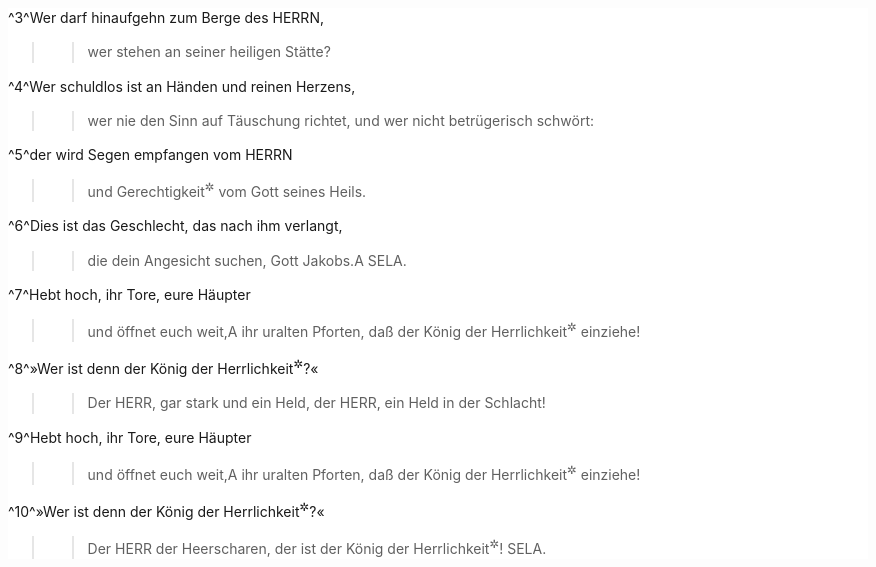 </blockquote>
^3^Wer darf hinaufgehn zum Berge des HERRN,
<blockquote>
<blockquote>
wer stehen an seiner heiligen Stätte?
</blockquote>
</blockquote>
^4^Wer schuldlos ist an Händen und reinen Herzens,
<blockquote>
<blockquote>
wer nie den Sinn auf Täuschung richtet,
und wer nicht betrügerisch schwört:
</blockquote>
</blockquote>
^5^der wird Segen empfangen vom HERRN
<blockquote>
<blockquote>
und Gerechtigkeit<sup title="oder: Gerechtsprechung">&#x2732;</sup> vom Gott seines Heils.
</blockquote>
</blockquote>
^6^Dies ist das Geschlecht, das nach ihm verlangt,
<blockquote>
<blockquote>
die dein Angesicht suchen, Gott Jakobs.<span data-param="f3_19_24_6A" class="fussnote">A</span> SELA.
</blockquote>
</blockquote>
^7^Hebt hoch, ihr Tore, eure Häupter
<blockquote>
<blockquote>
und öffnet euch weit,<span data-param="f3_19_24_7A" class="fussnote">A</span> ihr uralten Pforten,
daß der König der Herrlichkeit<sup title="oder: Ehren">&#x2732;</sup> einziehe!
</blockquote>
</blockquote>
^8^»Wer ist denn der König der Herrlichkeit<sup title="oder: Ehren">&#x2732;</sup>?«
<blockquote>
<blockquote>
Der HERR, gar stark und ein Held,
der HERR, ein Held in der Schlacht!
</blockquote>
</blockquote>
^9^Hebt hoch, ihr Tore, eure Häupter
<blockquote>
<blockquote>
und öffnet euch weit,<span data-param="f3_19_24_9A" class="fussnote">A</span> ihr uralten Pforten,
daß der König der Herrlichkeit<sup title="oder: Ehren">&#x2732;</sup> einziehe!
</blockquote>
</blockquote>
^10^»Wer ist denn der König der Herrlichkeit<sup title="oder: Ehren">&#x2732;</sup>?«
<blockquote>
<blockquote>
Der HERR der Heerscharen,
der ist der König der Herrlichkeit<sup title="oder: Ehren">&#x2732;</sup>! SELA.
</blockquote>
</blockquote>
